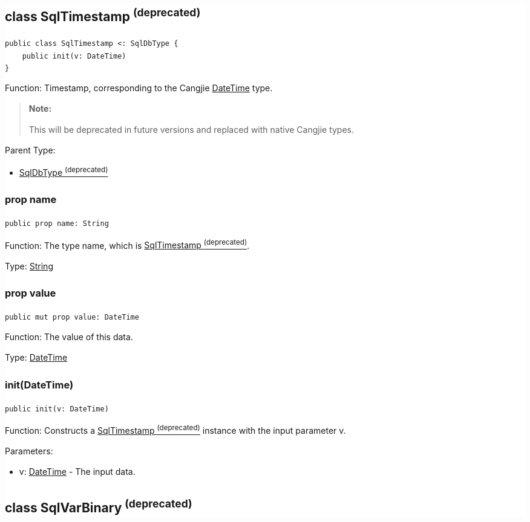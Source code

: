 ## class SqlTimestamp <sup>(deprecated)</sup>

```cangjie
public class SqlTimestamp <: SqlDbType {
    public init(v: DateTime)
}
```

Function: Timestamp, corresponding to the Cangjie [DateTime](../../time/time_package_api/time_package_structs.md#struct-datetime) type.

> **Note:**
>
> This will be deprecated in future versions and replaced with native Cangjie types.

Parent Type:

- [SqlDbType <sup>(deprecated)</sup>](database_sql_package_interfaces.md#interface-sqldbtype-deprecated)

### prop name

```cangjie
public prop name: String
```

Function: The type name, which is [SqlTimestamp <sup>(deprecated)</sup>](database_sql_package_classes.md#class-sqltimestamp-deprecated).

Type: [String](../../core/core_package_api/core_package_structs.md#struct-string)

### prop value

```cangjie
public mut prop value: DateTime
```

Function: The value of this data.

Type: [DateTime](../../time/time_package_api/time_package_structs.md#struct-datetime)

### init(DateTime)

```cangjie
public init(v: DateTime)
```

Function: Constructs a [SqlTimestamp <sup>(deprecated)</sup>](database_sql_package_classes.md#class-sqltimestamp-deprecated) instance with the input parameter v.

Parameters:

- v: [DateTime](../../time/time_package_api/time_package_structs.md#struct-datetime) - The input data.

## class SqlVarBinary <sup>(deprecated)</sup>
